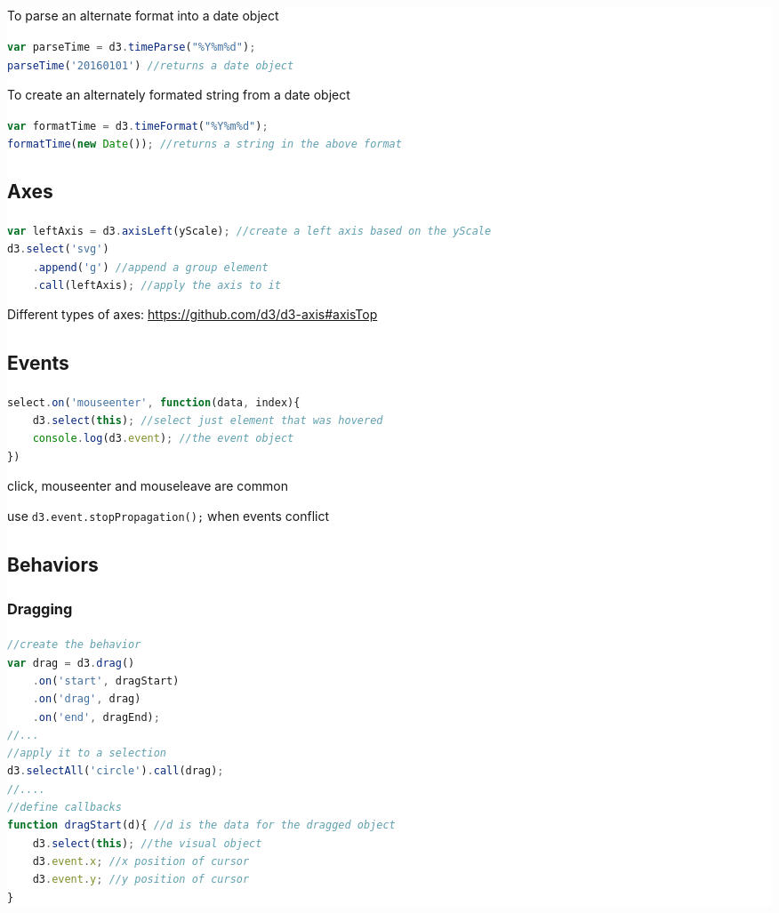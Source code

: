 To parse an alternate format into a date object

```javascript
var parseTime = d3.timeParse("%Y%m%d");
parseTime('20160101') //returns a date object
```

To create an alternately formated string from a date object

```javascript
var formatTime = d3.timeFormat("%Y%m%d");
formatTime(new Date()); //returns a string in the above format
```

## Axes

```javascript
var leftAxis = d3.axisLeft(yScale); //create a left axis based on the yScale
d3.select('svg')
	.append('g') //append a group element
	.call(leftAxis); //apply the axis to it
```

Different types of axes: https://github.com/d3/d3-axis#axisTop

## Events

```javascript
select.on('mouseenter', function(data, index){
	d3.select(this); //select just element that was hovered
	console.log(d3.event); //the event object
})
```

click, mouseenter and mouseleave are common

use `d3.event.stopPropagation();` when events conflict

## Behaviors

### Dragging

```javascript
//create the behavior
var drag = d3.drag()
	.on('start', dragStart)
	.on('drag', drag)
	.on('end', dragEnd);
//...
//apply it to a selection
d3.selectAll('circle').call(drag);
//....
//define callbacks
function dragStart(d){ //d is the data for the dragged object
	d3.select(this); //the visual object
	d3.event.x; //x position of cursor
	d3.event.y; //y position of cursor
}
```
